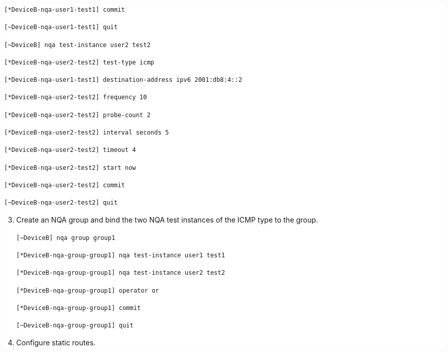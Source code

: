    ```
   [*DeviceB-nqa-user1-test1] commit
   ```
   ```
   [~DeviceB-nqa-user1-test1] quit
   ```
   ```
   [~DeviceB] nqa test-instance user2 test2
   ```
   ```
   [*DeviceB-nqa-user2-test2] test-type icmp
   ```
   ```
   [*DeviceB-nqa-user1-test1] destination-address ipv6 2001:db8:4::2
   ```
   ```
   [*DeviceB-nqa-user2-test2] frequency 10
   ```
   ```
   [*DeviceB-nqa-user2-test2] probe-count 2
   ```
   ```
   [*DeviceB-nqa-user2-test2] interval seconds 5
   ```
   ```
   [*DeviceB-nqa-user2-test2] timeout 4
   ```
   ```
   [*DeviceB-nqa-user2-test2] start now
   ```
   ```
   [*DeviceB-nqa-user2-test2] commit
   ```
   ```
   [~DeviceB-nqa-user2-test2] quit
   ```
3. Create an NQA group and bind the two NQA test instances of the ICMP type to the group.
   
   
   ```
   [~DeviceB] nqa group group1
   ```
   ```
   [*DeviceB-nqa-group-group1] nqa test-instance user1 test1
   ```
   ```
   [*DeviceB-nqa-group-group1] nqa test-instance user2 test2
   ```
   ```
   [*DeviceB-nqa-group-group1] operator or
   ```
   ```
   [*DeviceB-nqa-group-group1] commit
   ```
   ```
   [~DeviceB-nqa-group-group1] quit
   ```
4. Configure static routes.
   
   